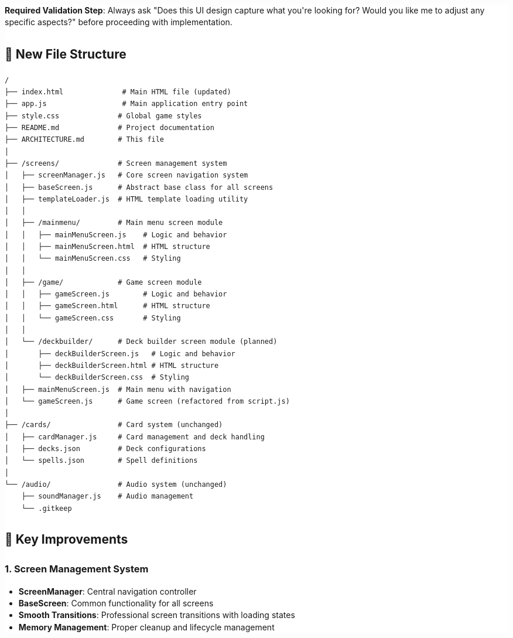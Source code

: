 **Required Validation Step**: Always ask "Does this UI design capture what you're looking for? Would you like me to adjust any specific aspects?" before proceeding with implementation.

## 📁 New File Structure

```
/
├── index.html              # Main HTML file (updated)
├── app.js                  # Main application entry point
├── style.css              # Global game styles
├── README.md              # Project documentation
├── ARCHITECTURE.md        # This file
│
├── /screens/              # Screen management system
│   ├── screenManager.js   # Core screen navigation system
│   ├── baseScreen.js      # Abstract base class for all screens
│   ├── templateLoader.js  # HTML template loading utility
│   │
│   ├── /mainmenu/         # Main menu screen module
│   │   ├── mainMenuScreen.js    # Logic and behavior
│   │   ├── mainMenuScreen.html  # HTML structure
│   │   └── mainMenuScreen.css   # Styling
│   │
│   ├── /game/             # Game screen module
│   │   ├── gameScreen.js        # Logic and behavior
│   │   ├── gameScreen.html      # HTML structure
│   │   └── gameScreen.css       # Styling
│   │
│   └── /deckbuilder/      # Deck builder screen module (planned)
│       ├── deckBuilderScreen.js   # Logic and behavior
│       ├── deckBuilderScreen.html # HTML structure
│       └── deckBuilderScreen.css  # Styling
│   ├── mainMenuScreen.js  # Main menu with navigation
│   └── gameScreen.js      # Game screen (refactored from script.js)
│
├── /cards/                # Card system (unchanged)
│   ├── cardManager.js     # Card management and deck handling
│   ├── decks.json         # Deck configurations
│   └── spells.json        # Spell definitions
│
└── /audio/                # Audio system (unchanged)
    ├── soundManager.js    # Audio management
    └── .gitkeep
```

## 🎯 Key Improvements

### 1. **Screen Management System**
- **ScreenManager**: Central navigation controller
- **BaseScreen**: Common functionality for all screens
- **Smooth Transitions**: Professional screen transitions with loading states
- **Memory Management**: Proper cleanup and lifecycle management

